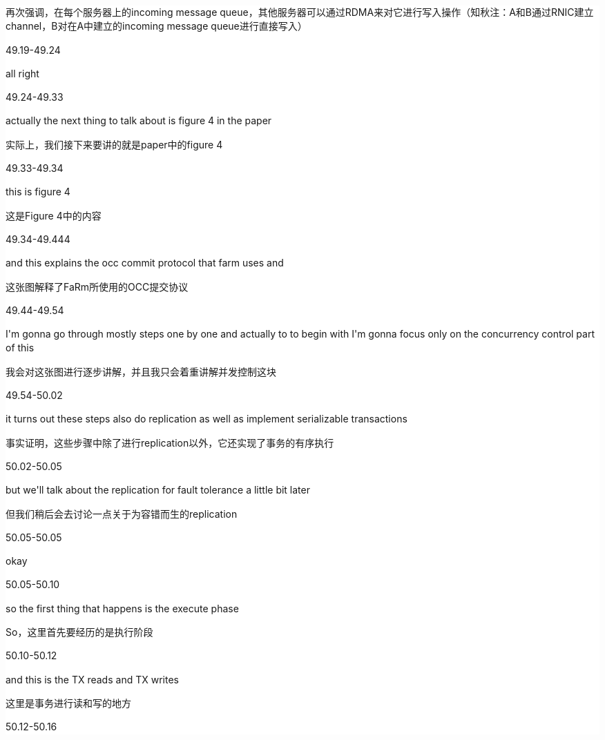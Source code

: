再次强调，在每个服务器上的incoming message queue，其他服务器可以通过RDMA来对它进行写入操作（知秋注：A和B通过RNIC建立channel，B对在A中建立的incoming message queue进行直接写入）

49.19-49.24

 all right


49.24-49.33

 actually the next thing to talk about is figure 4 in the paper

实际上，我们接下来要讲的就是paper中的figure 4

49.33-49.34

this is figure 4

这是Figure 4中的内容

49.34-49.444

and this explains the occ commit protocol that farm uses and

这张图解释了FaRm所使用的OCC提交协议

49.44-49.54

I'm gonna go through mostly steps one by one and actually to to begin with I'm gonna focus only on the concurrency control part of this

我会对这张图进行逐步讲解，并且我只会着重讲解并发控制这块

49.54-50.02

it turns out these steps also do replication as well as implement serializable transactions

事实证明，这些步骤中除了进行replication以外，它还实现了事务的有序执行

50.02-50.05

but we'll talk about the replication for fault tolerance a little bit later

但我们稍后会去讨论一点关于为容错而生的replication

50.05-50.05

okay



50.05-50.10

so the first thing that happens is  the execute phase

So，这里首先要经历的是执行阶段



50.10-50.12

 and this is the TX reads and TX writes

这里是事务进行读和写的地方

50.12-50.16
